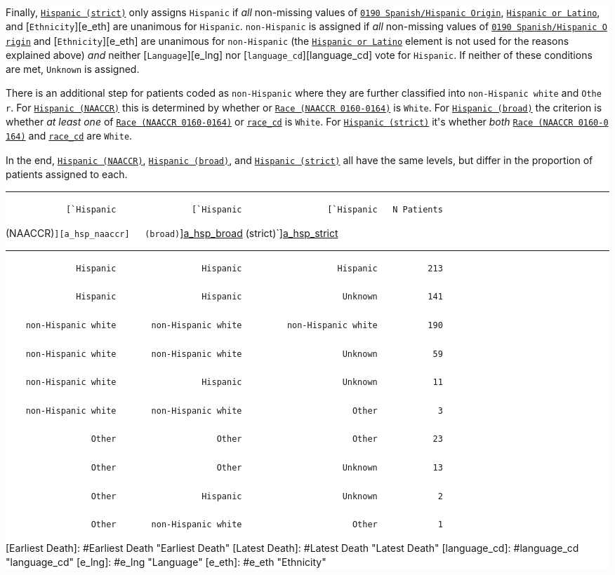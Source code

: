 Finally, 
[`Hispanic (strict)`][a_hsp_strict] only assigns `Hispanic` if _all_ non-missing values of 
[`0190 Spanish/Hispanic Origin`][n_hisp], [`Hispanic or Latino`][e_hisp], and [`Ethnicity`][e_eth] are unanimous for
`Hispanic`. `non-Hispanic` is assigned if _all_ non-missing values of
[`0190 Spanish/Hispanic Origin`][n_hisp] and [`Ethnicity`][e_eth] are unanimous for `non-Hispanic` (the 
[`Hispanic or Latino`][e_hisp] element is not used for the reasons explained 
above) _and_ neither [`Language`][e_lng] nor [`language_cd`][language_cd] vote for
`Hispanic`. If neither of these conditions are met, `Unknown` is assigned.

There is an additional step for patients coded as `non-Hispanic` where they 
are further classified into `non-Hispanic white` and `Other`. For 
[`Hispanic (NAACCR)`][a_hsp_naaccr] this is determined by whether or [`Race (NAACCR 0160-0164)`][a_n_race] is
`White`. For [`Hispanic (broad)`][a_hsp_broad] the criterion is whether _at least one_ of
[`Race (NAACCR 0160-0164)`][a_n_race] or [`race_cd`][race_cd] is `White`. For 
[`Hispanic (strict)`][a_hsp_strict] it's whether _both_ [`Race (NAACCR 0160-0164)`][a_n_race] and 
[`race_cd`][race_cd] are `White`.

In the end, 
[`Hispanic (NAACCR)`][a_hsp_naaccr], [`Hispanic (broad)`][a_hsp_broad], and [`Hispanic (strict)`][a_hsp_strict]
all have the same levels, but differ in the proportion of patients assigned 
to each.













-------------------------------------------------------------------------------------------
                [`Hispanic               [`Hispanic                 [`Hispanic   N Patients
  (NAACCR)`][a_hsp_naaccr]   (broad)`][a_hsp_broad]   (strict)`][a_hsp_strict]             
-------------------------- ------------------------ -------------------------- ------------
                  Hispanic                 Hispanic                   Hispanic          213

                  Hispanic                 Hispanic                    Unknown          141

        non-Hispanic white       non-Hispanic white         non-Hispanic white          190

        non-Hispanic white       non-Hispanic white                    Unknown           59

        non-Hispanic white                 Hispanic                    Unknown           11

        non-Hispanic white       non-Hispanic white                      Other            3

                     Other                    Other                      Other           23

                     Other                    Other                    Unknown           13

                     Other                 Hispanic                    Unknown            2

                     Other       non-Hispanic white                      Other            1


[patient_num]: #patient_num "patient_num"
 [n_rectype]: #n_rectype "1880 Recurrence Type--1st"
 [n_rx3170]: #n_rx3170 "3170 RX Date--Most Defin Surg"
 [n_surgreason]: #n_surgreason "1340 Reason for No Surgery"
 [n_ddiag]: #n_ddiag "0390 Date of Diagnosis"
 [n_dsurg]: #n_dsurg "1200 RX Date--Surgery"
 [n_lc]: #n_lc "1750 Date of Last Contact"
 [n_vtstat]: #n_vtstat "1760 Vital Status"
 [n_cstatus]: #n_cstatus "1770 Cancer Status"
 [n_drecur]: #n_drecur "1860 Recurrence Date--1st"
 [n_seer_kcancer]: #n_seer_kcancer "Kidney and Renal Pelvis"
 [n_kcancer]: #n_kcancer "Kidney, NOS"
 [e_surgonc]: #e_surgonc "Surgical Oncology"
 [n_dsdisc]: #n_dsdisc "3180 RX Date--Surgical Disch"
 [v022_drvd_ajcc_stg]: #v022_drvd_ajcc_stg "3430 Derived AJCC-7 Stage Grp"
 [v023_drvd_dscrpt]: #v023_drvd_dscrpt "3422 Derived AJCC-7 M Descript"
 [v024_drvd_ajcc_m]: #v024_drvd_ajcc_m "3420 Derived AJCC-7 M"
 [v025_drvd_dscrpt]: #v025_drvd_dscrpt "3412 Derived AJCC-7 N Descript"
 [v026_drvd_ajcc_n]: #v026_drvd_ajcc_n "3410 Derived AJCC-7 N"
 [v027_drvd_dscrpt]: #v027_drvd_dscrpt "3402 Derived AJCC-7 T Descript"
 [v028_drvd_ajcc_t]: #v028_drvd_ajcc_t "3400 Derived AJCC-7 T"
 [v029_drvd_ajcc_stg]: #v029_drvd_ajcc_stg "3000 Derived AJCC-6 Stage Grp"
 [v030_drvd_dscrpt]: #v030_drvd_dscrpt "2990 Derived AJCC-6 M Descript"
 [v031_drvd_ajcc_m]: #v031_drvd_ajcc_m "2980 Derived AJCC-6 M"
 [v032_drvd_dscrpt]: #v032_drvd_dscrpt "2970 Derived AJCC-6 N Descript"
 [v033_drvd_ajcc_n]: #v033_drvd_ajcc_n "2960 Derived AJCC-6 N"
 [v034_drvd_dscrpt]: #v034_drvd_dscrpt "2950 Derived AJCC-6 T Descript"
 [v035_drvd_ajcc_t]: #v035_drvd_ajcc_t "2940 Derived AJCC-6 T"
 [v037_tnm_pth_dscrptr]: #v037_tnm_pth_dscrptr "0920 TNM Path Descriptor"
 [v051_tnm_cln_t]: #v051_tnm_cln_t "0940 TNM Clin T"
 [v052_tnm_cln_n]: #v052_tnm_cln_n "0950 TNM Clin N"
 [v053_tnm_cln_m]: #v053_tnm_cln_m "0960 TNM Clin M"
 [v054_tnm_cln_stg_grp]: #v054_tnm_cln_stg_grp "0970 TNM Clin Stage Group"
 [v055_tnm_cln_dscrptr]: #v055_tnm_cln_dscrptr "0980 TNM Clin Descriptor"
 [v062_tnm_pth_stg_grp]: #v062_tnm_pth_stg_grp "0910 TNM Path Stage Group"
 [v073_tnm_pth_m]: #v073_tnm_pth_m "0900 TNM Path M"
 [v074_tnm_pth_n]: #v074_tnm_pth_n "0890 TNM Path N"
 [v079_tnm_pth_t]: #v079_tnm_pth_t "0880 TNM Path T"
 [n_dob]: #n_dob "0240 Date of Birth"
 [birth_date]: #birth_date "birth_date"
 [n_marital]: #n_marital "0150 Marital Status at DX"
 [e_marital]: #e_marital "Marital Status"
 [n_sex]: #n_sex "0220 Sex"
 [sex_cd]: #sex_cd "sex_cd"
 [a_n_race]: #a_n_race "Race (NAACCR 0160-0164)"
 [race_cd]: #race_cd "race_cd"
 [n_hisp]: #n_hisp "0190 Spanish/Hispanic Origin"
 [e_hisp]: #e_hisp "Hispanic or Latino"
 [e_death]: #e_death "Death, i2b2"
 [s_death]: #s_death "Deceased per SSA"
 [e_dscdeath]: #e_dscdeath "Expired"
 [n_brthplc]: #n_brthplc "0250 Birthplace"
 [n_mets]: #n_mets "2850 CS Mets at DX"
 [n_fc]: #n_fc "0580 Date of 1st Contact"
 [n_mult]: #n_mult "0446 Multiplicity Counter"
 [a_tdeath]: #a_tdeath "Death"
 [a_hsp_strict]: #a_hsp_strict "Hispanic (strict)"
 [a_hsp_broad]: #a_hsp_broad "Hispanic (broad)"
 [a_tdiag]: #a_tdiag "Diagnosis"
 [a_trecur]: #a_trecur "Recurrence"
 [a_tsurg]: #a_tsurg "Surgery"
 [a_hsp_naaccr]: #a_hsp_naaccr "Hispanic (NAACCR)"
 [a_n_recur]: #a_n_recur "Recurrence Status"
 [e_kc_i9]: #e_kc_i9 "189.0 Malignant neoplasm of kidney, except pelvis"
 [e_kc_i10]: #e_kc_i10 "C64 Malignant neoplasm of kidney, except renal pelvis"
 [n_rx1260]: #n_rx1260 "1260 Date of Initial RX--SEER"
 [n_rx1270]: #n_rx1270 "1270 Date of 1st Crs RX--CoC"
 [e_i9neph]: #e_i9neph "V45.73 Acquired absence of kidney"
 [e_i10neph]: #e_i10neph "Z90.5 Acquired absence of kidney"
 [e_hstneph]: #e_hstneph "HX NEPHRECTOMY"
 [v008_scndr_nrndcrn_inactive]: #v008_scndr_nrndcrn_inactive "C7B-C7B Secondary neuroendocrine tumors (C7B)"
 [v009_mlgnt_unspcfd]: #v009_mlgnt_unspcfd "C79 Secondary malignant neoplasm of other and unspecified sites"
 [v009_mlgnt_unspcfd_inactive]: #v009_mlgnt_unspcfd_inactive "C79 Secondary malignant neoplasm of other and unspecified sites"
 [v010_rsprtr_dgstv]: #v010_rsprtr_dgstv "C78 Secondary malignant neoplasm of respiratory and digestive organs"
 [v010_rsprtr_dgstv_inactive]: #v010_rsprtr_dgstv_inactive "C78 Secondary malignant neoplasm of respiratory and digestive organs"
 [v011_unspcfd_mlgnt]: #v011_unspcfd_mlgnt "C77 Secondary and unspecified malignant neoplasm of lymph nodes"
 [v011_unspcfd_mlgnt_inactive]: #v011_unspcfd_mlgnt_inactive "C77 Secondary and unspecified malignant neoplasm of lymph nodes"
 [v012_unspcfd_mlgnt]: #v012_unspcfd_mlgnt "196 Secondary and unspecified malignant neoplasm of lymph nodes"
 [v012_unspcfd_mlgnt_inactive]: #v012_unspcfd_mlgnt_inactive "196 Secondary and unspecified malignant neoplasm of lymph nodes"
 [v013_rsprtr_dgstv]: #v013_rsprtr_dgstv "197 Secondary malignant neoplasm of respiratory and digestive systems"
 [v013_rsprtr_dgstv_inactive]: #v013_rsprtr_dgstv_inactive "197 Secondary malignant neoplasm of respiratory and digestive systems"
 [v014_mlgnt_spcfd]: #v014_mlgnt_spcfd "198 Secondary malignant neoplasm of other specified sites"
 [v014_mlgnt_spcfd_inactive]: #v014_mlgnt_spcfd_inactive "198 Secondary malignant neoplasm of other specified sites"
 [Earliest Death]: #Earliest Death "Earliest Death"
 [Latest Death]: #Latest Death "Latest Death"
 [language_cd]: #language_cd "language_cd"
 [e_lng]: #e_lng "Language"
 [e_eth]: #e_eth "Ethnicity"